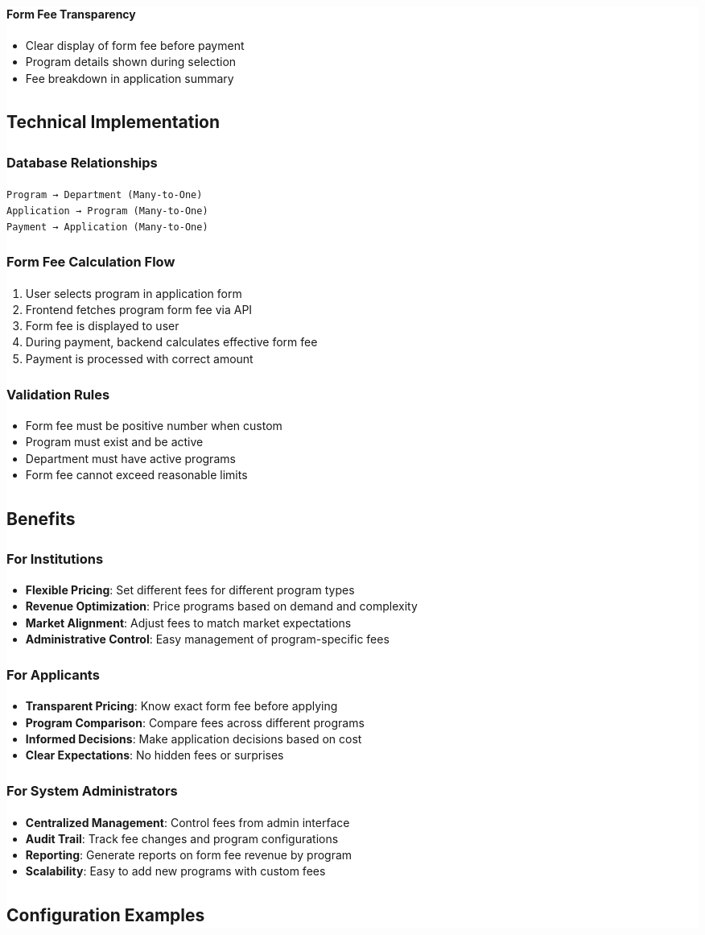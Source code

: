 #### Form Fee Transparency
- Clear display of form fee before payment
- Program details shown during selection
- Fee breakdown in application summary

## Technical Implementation

### Database Relationships
```
Program → Department (Many-to-One)
Application → Program (Many-to-One)
Payment → Application (Many-to-One)
```

### Form Fee Calculation Flow
1. User selects program in application form
2. Frontend fetches program form fee via API
3. Form fee is displayed to user
4. During payment, backend calculates effective form fee
5. Payment is processed with correct amount

### Validation Rules
- Form fee must be positive number when custom
- Program must exist and be active
- Department must have active programs
- Form fee cannot exceed reasonable limits

## Benefits

### For Institutions
- **Flexible Pricing**: Set different fees for different program types
- **Revenue Optimization**: Price programs based on demand and complexity
- **Market Alignment**: Adjust fees to match market expectations
- **Administrative Control**: Easy management of program-specific fees

### For Applicants
- **Transparent Pricing**: Know exact form fee before applying
- **Program Comparison**: Compare fees across different programs
- **Informed Decisions**: Make application decisions based on cost
- **Clear Expectations**: No hidden fees or surprises

### For System Administrators
- **Centralized Management**: Control fees from admin interface
- **Audit Trail**: Track fee changes and program configurations
- **Reporting**: Generate reports on form fee revenue by program
- **Scalability**: Easy to add new programs with custom fees

## Configuration Examples
